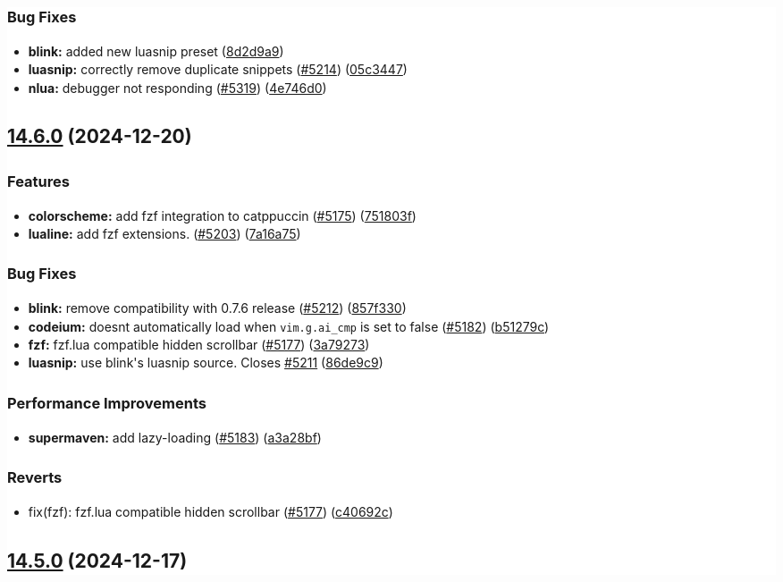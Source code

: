 
### Bug Fixes

* **blink:** added new luasnip preset ([8d2d9a9](https://github.com/LazyVim/LazyVim/commit/8d2d9a9bd965aab0a752f24ec327d2f391a8406b))
* **luasnip:** correctly remove duplicate snippets ([#5214](https://github.com/LazyVim/LazyVim/issues/5214)) ([05c3447](https://github.com/LazyVim/LazyVim/commit/05c3447558fa6eef7ae3c0d3e7ed1c281572274d))
* **nlua:** debugger not responding ([#5319](https://github.com/LazyVim/LazyVim/issues/5319)) ([4e746d0](https://github.com/LazyVim/LazyVim/commit/4e746d0e5625662e1f121b39f63836b653ed728b))

## [14.6.0](https://github.com/LazyVim/LazyVim/compare/v14.5.0...v14.6.0) (2024-12-20)


### Features

* **colorscheme:** add fzf integration to catppuccin ([#5175](https://github.com/LazyVim/LazyVim/issues/5175)) ([751803f](https://github.com/LazyVim/LazyVim/commit/751803f98bf3baaf7db1c1e2ddd28e082396124a))
* **lualine:** add fzf extensions. ([#5203](https://github.com/LazyVim/LazyVim/issues/5203)) ([7a16a75](https://github.com/LazyVim/LazyVim/commit/7a16a752ba1fa535bb54d6492fb8df6c72ab8ba0))


### Bug Fixes

* **blink:** remove compatibility with 0.7.6 release ([#5212](https://github.com/LazyVim/LazyVim/issues/5212)) ([857f330](https://github.com/LazyVim/LazyVim/commit/857f330c2139c328cfce0251b11713dc179d6a81))
* **codeium:** doesnt automatically load when `vim.g.ai_cmp` is set to false ([#5182](https://github.com/LazyVim/LazyVim/issues/5182)) ([b51279c](https://github.com/LazyVim/LazyVim/commit/b51279c6d727a09cd3d2bf3c9d0cf829810280bb))
* **fzf:** fzf.lua compatible hidden scrollbar ([#5177](https://github.com/LazyVim/LazyVim/issues/5177)) ([3a79273](https://github.com/LazyVim/LazyVim/commit/3a79273f3c3bbd22bcdba795b7b8fe6a949db96e))
* **luasnip:** use blink's luasnip source. Closes [#5211](https://github.com/LazyVim/LazyVim/issues/5211) ([86de9c9](https://github.com/LazyVim/LazyVim/commit/86de9c9e443572b0244ee9bbdcf5f10ecaabaf74))


### Performance Improvements

* **supermaven:** add lazy-loading ([#5183](https://github.com/LazyVim/LazyVim/issues/5183)) ([a3a28bf](https://github.com/LazyVim/LazyVim/commit/a3a28bf8e43f7239316942c2f2bac6e74b28586b))


### Reverts

* fix(fzf): fzf.lua compatible hidden scrollbar ([#5177](https://github.com/LazyVim/LazyVim/issues/5177)) ([c40692c](https://github.com/LazyVim/LazyVim/commit/c40692c1b0a95492eead8cc093972c634d54043b))

## [14.5.0](https://github.com/LazyVim/LazyVim/compare/v14.4.0...v14.5.0) (2024-12-17)
